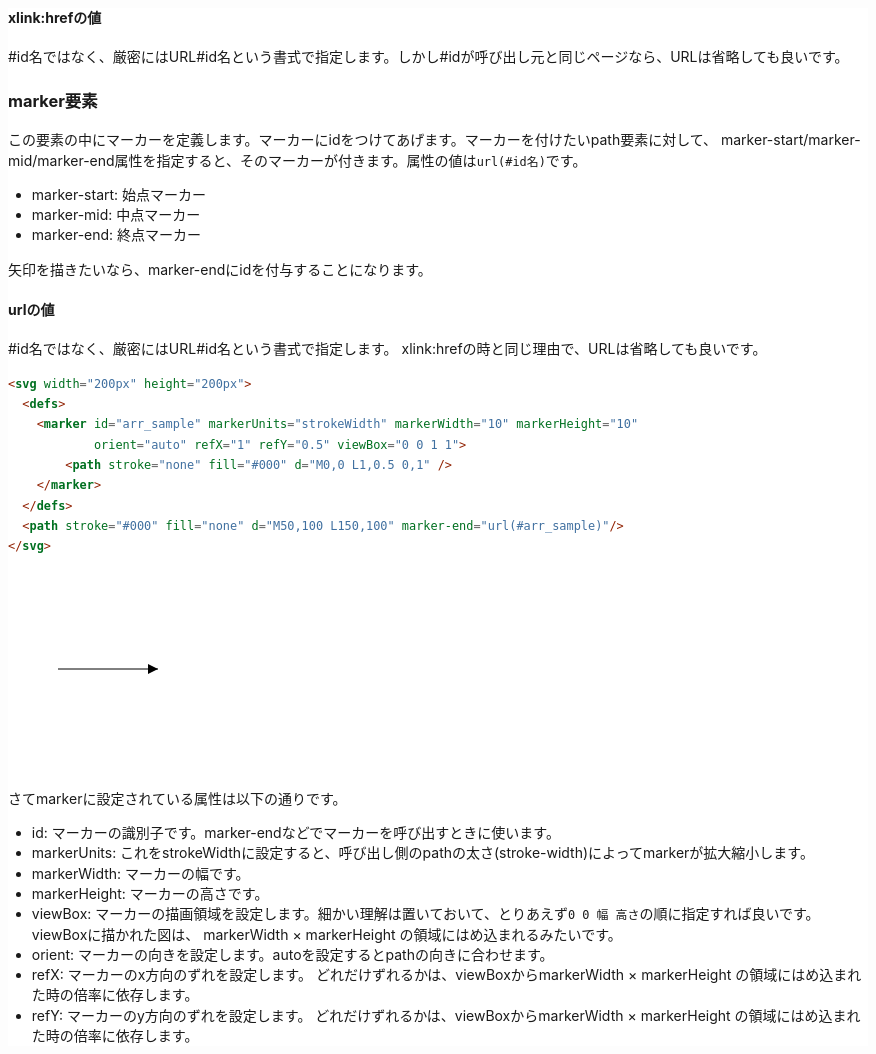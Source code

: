 <div class="note">
<h4>xlink:hrefの値</h4>
<p>#id名ではなく、厳密にはURL#id名という書式で指定します。しかし#idが呼び出し元と同じページなら、URLは省略しても良いです。</p>
</div>


### marker要素

この要素の中にマーカーを定義します。マーカーにidをつけてあげます。マーカーを付けたいpath要素に対して、
marker-start/marker-mid/marker-end属性を指定すると、そのマーカーが付きます。属性の値は`url(#id名)`です。

- marker-start: 始点マーカー
- marker-mid: 中点マーカー
- marker-end: 終点マーカー

矢印を描きたいなら、marker-endにidを付与することになります。

<div class="note">
<h4>urlの値</h4>
<p>#id名ではなく、厳密にはURL#id名という書式で指定します。
xlink:hrefの時と同じ理由で、URLは省略しても良いです。</p>
</div>

```html
<svg width="200px" height="200px">
  <defs>
    <marker id="arr_sample" markerUnits="strokeWidth" markerWidth="10" markerHeight="10"
            orient="auto" refX="1" refY="0.5" viewBox="0 0 1 1">
        <path stroke="none" fill="#000" d="M0,0 L1,0.5 0,1" />
    </marker>
  </defs>
  <path stroke="#000" fill="none" d="M50,100 L150,100" marker-end="url(#arr_sample)"/>
</svg>
```

<div class="output">
  <svg width="200px" height="200px">
    <defs>
      <marker id="arr_sample" markerUnits="strokeWidth" markerWidth="10" markerHeight="10"
              orient="auto" refX="1" refY="0.5" viewBox="0 0 1 1">
          <path stroke="none" fill="#000" d="M0,0 L1,0.5 0,1" />
      </marker>
    </defs>
    <path stroke="#000" fill="none" d="M50,100 L150,100" marker-end="url(#arr_sample)"/>
  </svg>
</div>

さてmarkerに設定されている属性は以下の通りです。

- id: マーカーの識別子です。marker-endなどでマーカーを呼び出すときに使います。
- markerUnits: これをstrokeWidthに設定すると、呼び出し側のpathの太さ(stroke-width)によってmarkerが拡大縮小します。
- markerWidth: マーカーの幅です。
- markerHeight: マーカーの高さです。
- viewBox: マーカーの描画領域を設定します。細かい理解は置いておいて、とりあえず`0 0 幅 高さ`の順に指定すれば良いです。
  viewBoxに描かれた図は、 markerWidth &times; markerHeight の領域にはめ込まれるみたいです。
- orient: マーカーの向きを設定します。autoを設定するとpathの向きに合わせます。
- refX: マーカーのx方向のずれを設定します。
  どれだけずれるかは、viewBoxからmarkerWidth &times; markerHeight の領域にはめ込まれた時の倍率に依存します。
- refY: マーカーのy方向のずれを設定します。
  どれだけずれるかは、viewBoxからmarkerWidth &times; markerHeight の領域にはめ込まれた時の倍率に依存します。
